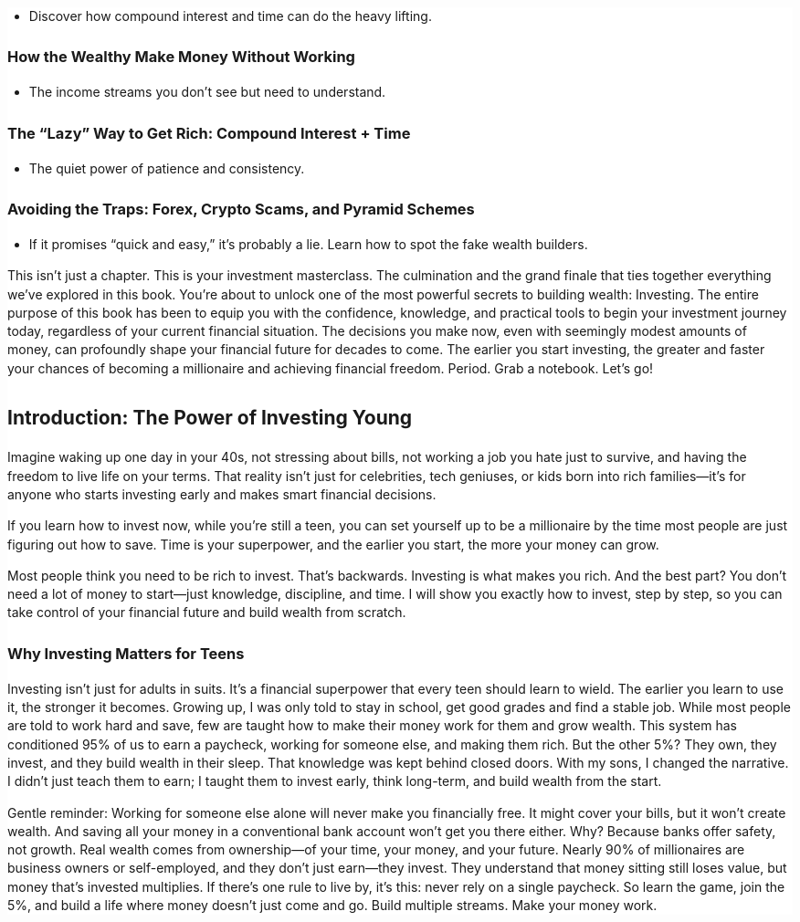 *   Discover how compound interest and time can do the heavy lifting.

### How the Wealthy Make Money Without Working

*   The income streams you don’t see but need to understand.

### The “Lazy” Way to Get Rich: Compound Interest + Time

*   The quiet power of patience and consistency.

### Avoiding the Traps: Forex, Crypto Scams, and Pyramid Schemes

*   If it promises “quick and easy,” it’s probably a lie. Learn how to spot the fake wealth builders.

This isn’t just a chapter. This is your investment masterclass. The culmination and the grand finale that ties together everything we’ve explored in this book. You’re about to unlock one of the most powerful secrets to building wealth: Investing. The entire purpose of this book has been to equip you with the confidence, knowledge, and practical tools to begin your investment journey today, regardless of your current financial situation. The decisions you make now, even with seemingly modest amounts of money, can profoundly shape your financial future for decades to come. The earlier you start investing, the greater and faster your chances of becoming a millionaire and achieving financial freedom. Period. Grab a notebook. Let’s go!

## Introduction: The Power of Investing Young

Imagine waking up one day in your 40s, not stressing about bills, not working a job you hate just to survive, and having the freedom to live life on your terms. That reality isn’t just for celebrities, tech geniuses, or kids born into rich families—it’s for anyone who starts investing early and makes smart financial decisions.

If you learn how to invest now, while you’re still a teen, you can set yourself up to be a millionaire by the time most people are just figuring out how to save. Time is your superpower, and the earlier you start, the more your money can grow.

Most people think you need to be rich to invest. That’s backwards. Investing is what makes you rich. And the best part? You don’t need a lot of money to start—just knowledge, discipline, and time. I will show you exactly how to invest, step by step, so you can take control of your financial future and build wealth from scratch.

### Why Investing Matters for Teens

Investing isn’t just for adults in suits. It’s a financial superpower that every teen should learn to wield. The earlier you learn to use it, the stronger it becomes. Growing up, I was only told to stay in school, get good grades and find a stable job. While most people are told to work hard and save, few are taught how to make their money work for them and grow wealth. This system has conditioned 95% of us to earn a paycheck, working for someone else, and making them rich. But the other 5%? They own, they invest, and they build wealth in their sleep. That knowledge was kept behind closed doors. With my sons, I changed the narrative. I didn’t just teach them to earn; I taught them to invest early, think long-term, and build wealth from the start.

Gentle reminder: Working for someone else alone will never make you financially free. It might cover your bills, but it won’t create wealth. And saving all your money in a conventional bank account won’t get you there either. Why? Because banks offer safety, not growth. Real wealth comes from ownership—of your time, your money, and your future. Nearly 90% of millionaires are business owners or self-employed, and they don’t just earn—they invest. They understand that money sitting still loses value, but money that’s invested multiplies. If there’s one rule to live by, it’s this: never rely on a single paycheck. So learn the game, join the 5%, and build a life where money doesn’t just come and go. Build multiple streams. Make your money work.
